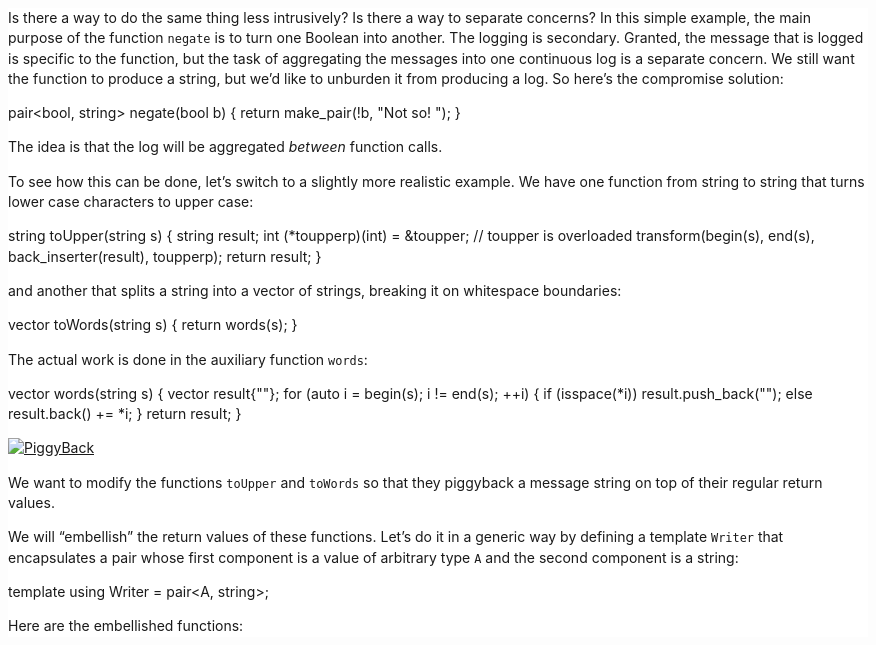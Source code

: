Is there a way to do the same thing less intrusively? Is there a way to separate concerns? In this simple example, the main purpose of the function `negate` is to turn one Boolean into another. The logging is secondary. Granted, the message that is logged is specific to the function, but the task of aggregating the messages into one continuous log is a separate concern. We still want the function to produce a string, but we’d like to unburden it from producing a log. So here’s the compromise solution:

pair<bool, string> negate(bool b) {
     return make\_pair(!b, "Not so! ");
}

The idea is that the log will be aggregated _between_ function calls.

To see how this can be done, let’s switch to a slightly more realistic example. We have one function from string to string that turns lower case characters to upper case:

string toUpper(string s) {
    string result;
    int (\*toupperp)(int) = &toupper; // toupper is overloaded
    transform(begin(s), end(s), back\_inserter(result), toupperp);
    return result;
}

and another that splits a string into a vector of strings, breaking it on whitespace boundaries:

vector<string> toWords(string s) {
    return words(s);
}

The actual work is done in the auxiliary function `words`:

vector<string> words(string s) {
    vector<string> result{""};
    for (auto i = begin(s); i != end(s); ++i)
    {
        if (isspace(\*i))
            result.push\_back("");
        else
            result.back() += \*i;
    }
    return result;
}

[![PiggyBack](https://bartoszmilewski.files.wordpress.com/2014/12/piggyback.jpg?w=176&h=188)](https://bartoszmilewski.files.wordpress.com/2014/12/piggyback.jpg)

We want to modify the functions `toUpper` and `toWords` so that they piggyback a message string on top of their regular return values.

We will “embellish” the return values of these functions. Let’s do it in a generic way by defining a template `Writer` that encapsulates a pair whose first component is a value of arbitrary type `A` and the second component is a string:

template<class A>
using Writer = pair<A, string>;

Here are the embellished functions:
